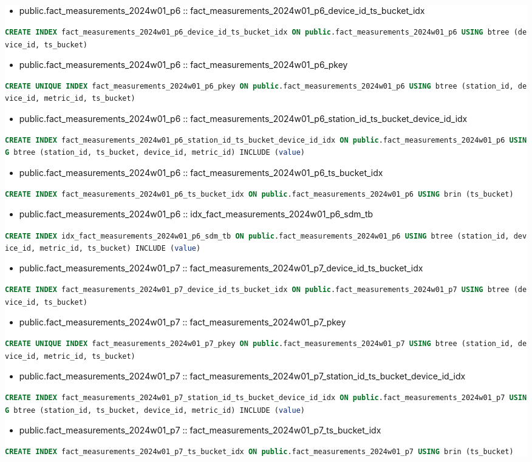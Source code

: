 - public.fact_measurements_2024w01_p6 :: fact_measurements_2024w01_p6_device_id_ts_bucket_idx

```sql
CREATE INDEX fact_measurements_2024w01_p6_device_id_ts_bucket_idx ON public.fact_measurements_2024w01_p6 USING btree (device_id, ts_bucket)
```

- public.fact_measurements_2024w01_p6 :: fact_measurements_2024w01_p6_pkey

```sql
CREATE UNIQUE INDEX fact_measurements_2024w01_p6_pkey ON public.fact_measurements_2024w01_p6 USING btree (station_id, device_id, metric_id, ts_bucket)
```

- public.fact_measurements_2024w01_p6 :: fact_measurements_2024w01_p6_station_id_ts_bucket_device_id_idx

```sql
CREATE INDEX fact_measurements_2024w01_p6_station_id_ts_bucket_device_id_idx ON public.fact_measurements_2024w01_p6 USING btree (station_id, ts_bucket, device_id, metric_id) INCLUDE (value)
```

- public.fact_measurements_2024w01_p6 :: fact_measurements_2024w01_p6_ts_bucket_idx

```sql
CREATE INDEX fact_measurements_2024w01_p6_ts_bucket_idx ON public.fact_measurements_2024w01_p6 USING brin (ts_bucket)
```

- public.fact_measurements_2024w01_p6 :: idx_fact_measurements_2024w01_p6_sdm_tb

```sql
CREATE INDEX idx_fact_measurements_2024w01_p6_sdm_tb ON public.fact_measurements_2024w01_p6 USING btree (station_id, device_id, metric_id, ts_bucket) INCLUDE (value)
```

- public.fact_measurements_2024w01_p7 :: fact_measurements_2024w01_p7_device_id_ts_bucket_idx

```sql
CREATE INDEX fact_measurements_2024w01_p7_device_id_ts_bucket_idx ON public.fact_measurements_2024w01_p7 USING btree (device_id, ts_bucket)
```

- public.fact_measurements_2024w01_p7 :: fact_measurements_2024w01_p7_pkey

```sql
CREATE UNIQUE INDEX fact_measurements_2024w01_p7_pkey ON public.fact_measurements_2024w01_p7 USING btree (station_id, device_id, metric_id, ts_bucket)
```

- public.fact_measurements_2024w01_p7 :: fact_measurements_2024w01_p7_station_id_ts_bucket_device_id_idx

```sql
CREATE INDEX fact_measurements_2024w01_p7_station_id_ts_bucket_device_id_idx ON public.fact_measurements_2024w01_p7 USING btree (station_id, ts_bucket, device_id, metric_id) INCLUDE (value)
```

- public.fact_measurements_2024w01_p7 :: fact_measurements_2024w01_p7_ts_bucket_idx

```sql
CREATE INDEX fact_measurements_2024w01_p7_ts_bucket_idx ON public.fact_measurements_2024w01_p7 USING brin (ts_bucket)
```
